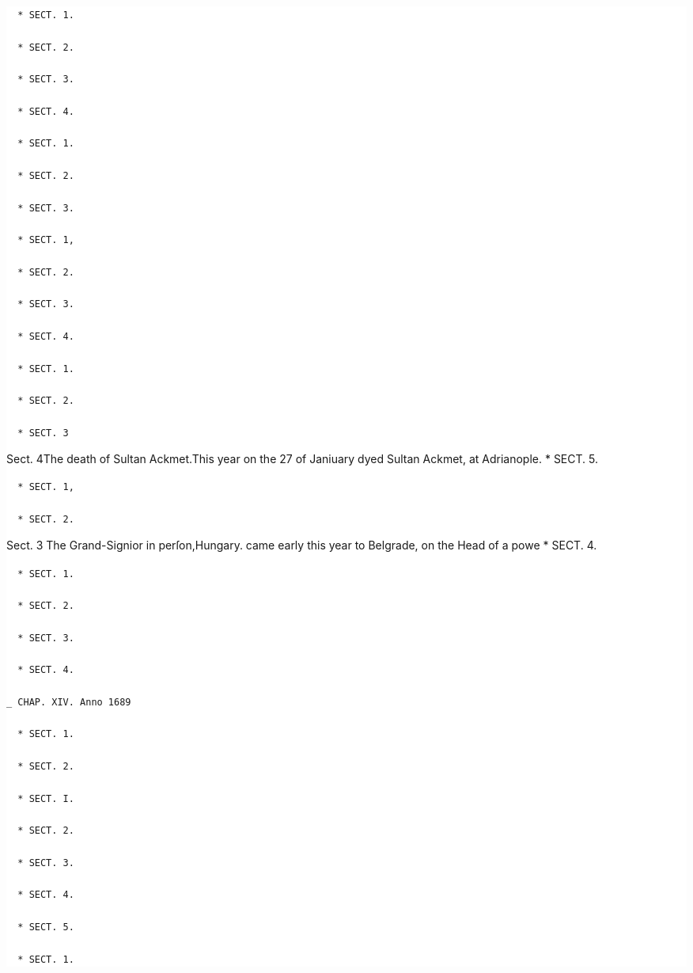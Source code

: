       * SECT. 1.

      * SECT. 2.

      * SECT. 3.

      * SECT. 4.

      * SECT. 1.

      * SECT. 2.

      * SECT. 3.

      * SECT. 1,

      * SECT. 2.

      * SECT. 3.

      * SECT. 4.

      * SECT. 1.

      * SECT. 2.

      * SECT. 3
Sect. 4The death of Sultan Ackmet.This year on the 27 of Janiuary dyed Sultan Ackmet, at Adrianople.
      * SECT. 5.

      * SECT. 1,

      * SECT. 2.
Sect. 3 The Grand-Signior in perſon,Hungary. came early this year to Belgrade, on the Head of a powe
      * SECT. 4.

      * SECT. 1.

      * SECT. 2.

      * SECT. 3.

      * SECT. 4.

    _ CHAP. XIV. Anno 1689

      * SECT. 1.

      * SECT. 2.

      * SECT. I.

      * SECT. 2.

      * SECT. 3.

      * SECT. 4.

      * SECT. 5.

      * SECT. 1.
